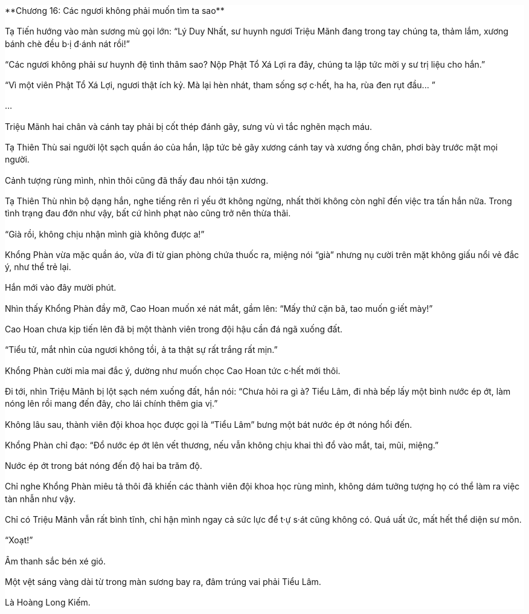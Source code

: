 \*\*Chương 16: Các ngươi không phải muốn tìm ta sao\*\*

Tạ Tiến hướng vào màn sương mù gọi lớn: “Lý Duy Nhất, sư huynh ngươi Triệu Mãnh đang trong tay chúng ta, thảm lắm, xương bánh chè đều b·ị đ·ánh nát rồi!”

“Các ngươi không phải sư huynh đệ tình thâm sao? Nộp Phật Tổ Xá Lợi ra đây, chúng ta lập tức mời y sư trị liệu cho hắn.”

“Vì một viên Phật Tổ Xá Lợi, ngươi thật ích kỷ. Mà lại hèn nhát, tham sống sợ c·hết, ha ha, rùa đen rụt đầu... ”

…

Triệu Mãnh hai chân và cánh tay phải bị cốt thép đánh gãy, sưng vù vì tắc nghẽn mạch máu.

Tạ Thiên Thù sai người lột sạch quần áo của hắn, lập tức bẻ gãy xương cánh tay và xương ống chân, phơi bày trước mặt mọi người.

Cảnh tượng rùng mình, nhìn thôi cũng đã thấy đau nhói tận xương.

Tạ Thiên Thù nhìn bộ dạng hắn, nghe tiếng rên rỉ yếu ớt không ngừng, nhất thời không còn nghĩ đến việc tra tấn hắn nữa. Trong tình trạng đau đớn như vậy, bất cứ hình phạt nào cũng trở nên thừa thãi.

“Già rồi, không chịu nhận mình già không được a!”

Khổng Phàn vừa mặc quần áo, vừa đi từ gian phòng chứa thuốc ra, miệng nói “già” nhưng nụ cười trên mặt không giấu nổi vẻ đắc ý, như thể trẻ lại.

Hắn mới vào đây mười phút.

Nhìn thấy Khổng Phàn đầy mỡ, Cao Hoan muốn xé nát mắt, gầm lên: “Mấy thứ cặn bã, tao muốn g·iết mày!”

Cao Hoan chưa kịp tiến lên đã bị một thành viên trong đội hậu cần đá ngã xuống đất.

“Tiểu tử, mắt nhìn của ngươi không tồi, ả ta thật sự rất trắng rất mịn.”

Khổng Phàn cười mỉa mai đắc ý, dường như muốn chọc Cao Hoan tức c·hết mới thôi.

Đi tới, nhìn Triệu Mãnh bị lột sạch ném xuống đất, hắn nói: “Chưa hỏi ra gì à? Tiểu Lâm, đi nhà bếp lấy một bình nước ép ớt, làm nóng lên rồi mang đến đây, cho lái chính thêm gia vị.”

Không lâu sau, thành viên đội khoa học được gọi là “Tiểu Lâm” bưng một bát nước ép ớt nóng hổi đến.

Khổng Phàn chỉ đạo: “Đổ nước ép ớt lên vết thương, nếu vẫn không chịu khai thì đổ vào mắt, tai, mũi, miệng.”

Nước ép ớt trong bát nóng đến độ hai ba trăm độ.

Chỉ nghe Khổng Phàn miêu tả thôi đã khiến các thành viên đội khoa học rùng mình, không dám tưởng tượng họ có thể làm ra việc tàn nhẫn như vậy.

Chỉ có Triệu Mãnh vẫn rất bình tĩnh, chỉ hận mình ngay cả sức lực để t·ự s·át cũng không có. Quá uất ức, mất hết thể diện sư môn.

“Xoạt!”

Âm thanh sắc bén xé gió.

Một vệt sáng vàng dài từ trong màn sương bay ra, đâm trúng vai phải Tiểu Lâm.

Là Hoàng Long Kiếm.
